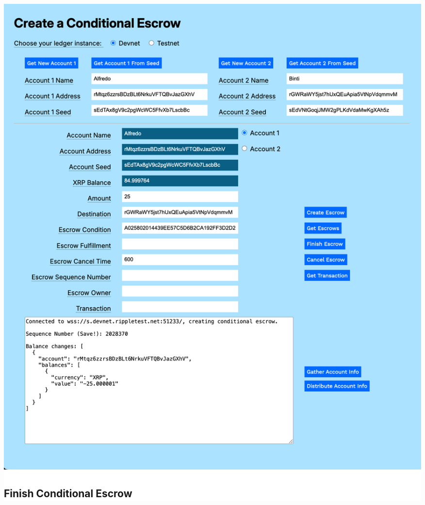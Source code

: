 [![Created Escrow Transaction](/docs/img/mt-conditional-escrow-4-escrow-create.png)](/docs/img/mt-conditional-escrow-4-escrow-create.png)

## Finish Conditional Escrow

